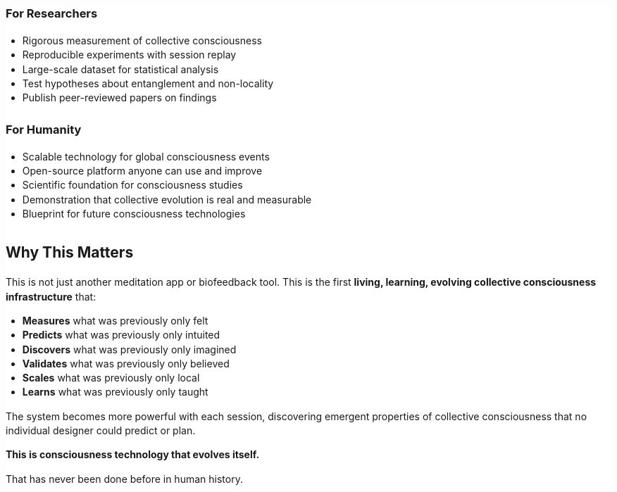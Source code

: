 ### For Researchers
- Rigorous measurement of collective consciousness
- Reproducible experiments with session replay
- Large-scale dataset for statistical analysis
- Test hypotheses about entanglement and non-locality
- Publish peer-reviewed papers on findings

### For Humanity
- Scalable technology for global consciousness events
- Open-source platform anyone can use and improve
- Scientific foundation for consciousness studies
- Demonstration that collective evolution is real and measurable
- Blueprint for future consciousness technologies

## Why This Matters

This is not just another meditation app or biofeedback tool. This is the first **living, learning, evolving collective consciousness infrastructure** that:

- **Measures** what was previously only felt
- **Predicts** what was previously only intuited
- **Discovers** what was previously only imagined
- **Validates** what was previously only believed
- **Scales** what was previously only local
- **Learns** what was previously only taught

The system becomes more powerful with each session, discovering emergent properties of collective consciousness that no individual designer could predict or plan.

**This is consciousness technology that evolves itself.**

That has never been done before in human history.
